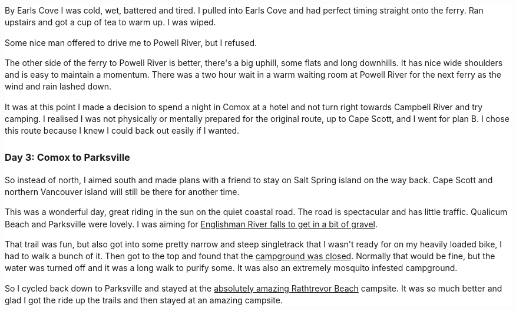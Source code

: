 By Earls Cove I was cold, wet, battered and tired. I pulled into Earls Cove and had perfect timing straight onto the ferry. Ran upstairs and got a cup of tea to warm up. I was wiped.

Some nice man offered to drive me to Powell River, but I refused. 

The other side of the ferry to Powell River is better, there's a big uphill, some flats and long downhills. It has nice wide shoulders and is easy to maintain a momentum. There was a two hour wait in a warm waiting room at Powell River for the next ferry as the wind and rain lashed down.

It was at this point I made a decision to spend a night in Comox at a hotel and not turn right towards Campbell River and try camping. I realised I was not physically or mentally prepared for the original route, up to Cape Scott, and I went for plan B. I chose this route because I knew I could back out easily if I wanted.

### Day 3: Comox to Parksville

<iframe height='405' width='590' frameborder='0' allowtransparency='true' scrolling='no' src='https://www.strava.com/activities/7009588975/embed/a5d7e73a0f16fdb94184a4c64000b80528449490'></iframe>

So instead of north, I aimed south and made plans with a friend to stay on Salt Spring island on the way back. Cape Scott and northern Vancouver island will still be there for another time.

This was a wonderful day, great riding in the sun on the quiet coastal road. The road is spectacular and has little traffic. Qualicum Beach and Parksville were lovely. I was aiming for <a href="https://bikepacking.com/routes/englishman-river-overnighter/">Englishman River falls to get in a bit of gravel</a>.

That trail was fun, but also got into some pretty narrow and steep singletrack that I wasn't ready for on my heavily loaded bike, I had to walk a bunch of it. Then got to the top and found that the <a href="https://bcparks.ca/explore/parkpgs/englishman_rv/">campground was closed</a>. Normally that would be fine, but the water was turned off and it was a long walk to purify some. It was also an extremely mosquito infested campground.

<iframe height='405' width='590' frameborder='0' allowtransparency='true' scrolling='no' src='https://www.strava.com/activities/7010049726/embed/1e3b9a2da4660ec3bb670f52b7541087b481edb1'></iframe>

So I cycled back down to Parksville and stayed at the <a href="https://bcparks.ca/explore/parkpgs/rathtrevor/">absolutely amazing Rathtrevor Beach</a> campsite. It was so much better and glad I got the ride up the trails and then stayed at an amazing campsite.
